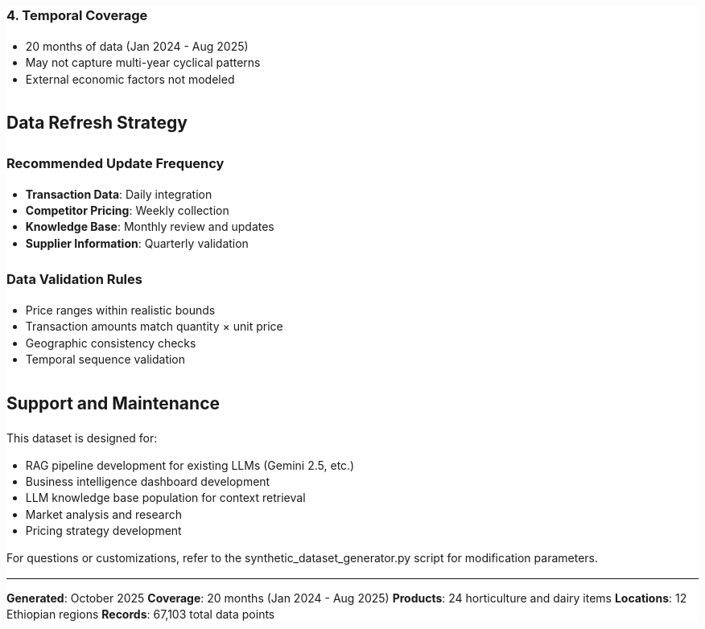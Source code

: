 ### 4. Temporal Coverage
- 20 months of data (Jan 2024 - Aug 2025)
- May not capture multi-year cyclical patterns
- External economic factors not modeled

## Data Refresh Strategy

### Recommended Update Frequency
- **Transaction Data**: Daily integration
- **Competitor Pricing**: Weekly collection
- **Knowledge Base**: Monthly review and updates
- **Supplier Information**: Quarterly validation

### Data Validation Rules
- Price ranges within realistic bounds
- Transaction amounts match quantity × unit price
- Geographic consistency checks
- Temporal sequence validation

## Support and Maintenance

This dataset is designed for:
- RAG pipeline development for existing LLMs (Gemini 2.5, etc.)
- Business intelligence dashboard development
- LLM knowledge base population for context retrieval
- Market analysis and research
- Pricing strategy development

For questions or customizations, refer to the synthetic_dataset_generator.py script for modification parameters.

---

**Generated**: October 2025
**Coverage**: 20 months (Jan 2024 - Aug 2025)
**Products**: 24 horticulture and dairy items
**Locations**: 12 Ethiopian regions
**Records**: 67,103 total data points